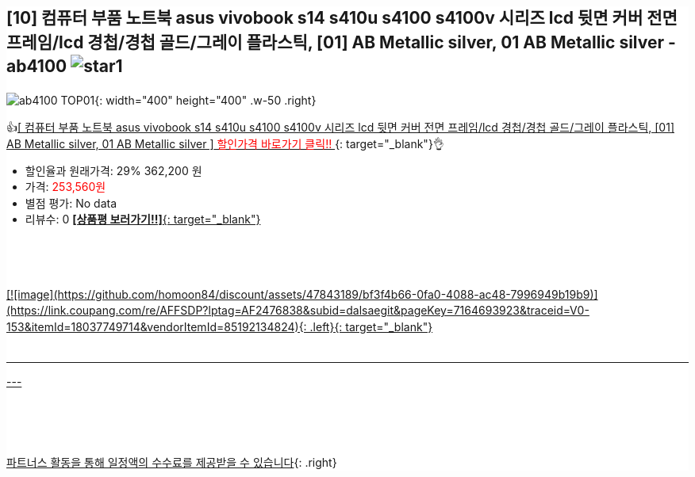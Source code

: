 
        
       
## [10]  컴퓨터 부품 노트북 asus vivobook s14 s410u s4100 s4100v 시리즈 lcd 뒷면 커버 전면 프레임/lcd 경첩/경첩 골드/그레이 플라스틱, [01] AB Metallic silver, 01 AB Metallic silver - ab4100  <img width="81" alt="star1" src="https://user-images.githubusercontent.com/78655692/151471925-e5f35751-d4b9-416b-b41d-a059267a09e3.png">

![ab4100 TOP01](https://thumbnail8.coupangcdn.com/thumbnails/remote/230x230ex/image/vendor_inventory/4818/b799aefcf367e1e75689d6bd341315101349983345b5f968ea5280de74cb.jpg){: width="400" height="400" .w-50 .right}


👍<a href="https://link.coupang.com/re/AFFSDP?lptag=AF2476838&subid=dalsaegit&pageKey=7164693923&traceid=V0-153&itemId=18037749714&vendorItemId=85192134824">[ 컴퓨터 부품 노트북 asus vivobook s14 s410u s4100 s4100v 시리즈 lcd 뒷면 커버 전면 프레임/lcd 경첩/경첩 골드/그레이 플라스틱, [01] AB Metallic silver, 01 AB Metallic silver ]<font color=red> 할인가격 바로가기 클릭!! </font></a>{: target="_blank"}👌
<br>
- 할인율과 원래가격: 29%  362,200   원
- 가격: <span style='color:red'>253,560원</span>
- 별점 평가: No data
- 리뷰수: 0 <a href="https://link.coupang.com/re/AFFSDP?lptag=AF2476838&subid=dalsaegit&pageKey=7164693923&traceid=V0-153&itemId=18037749714&vendorItemId=85192134824"> <strong>[상품평 보러가기!!]</strong>{: target="_blank"}
<br>
<br>
<br>
[![image](https://github.com/homoon84/discount/assets/47843189/bf3f4b66-0fa0-4088-ac48-7996949b19b9)](https://link.coupang.com/re/AFFSDP?lptag=AF2476838&subid=dalsaegit&pageKey=7164693923&traceid=V0-153&itemId=18037749714&vendorItemId=85192134824){: .left}{: target="_blank"}
<br>
<br>

---

---<br><br><br><br><br> [ 파트너스 활동을 통해 일정액의 수수료를 제공받을 수 있습니다](https://link.coupang.com/a/blsRe7){: .right}